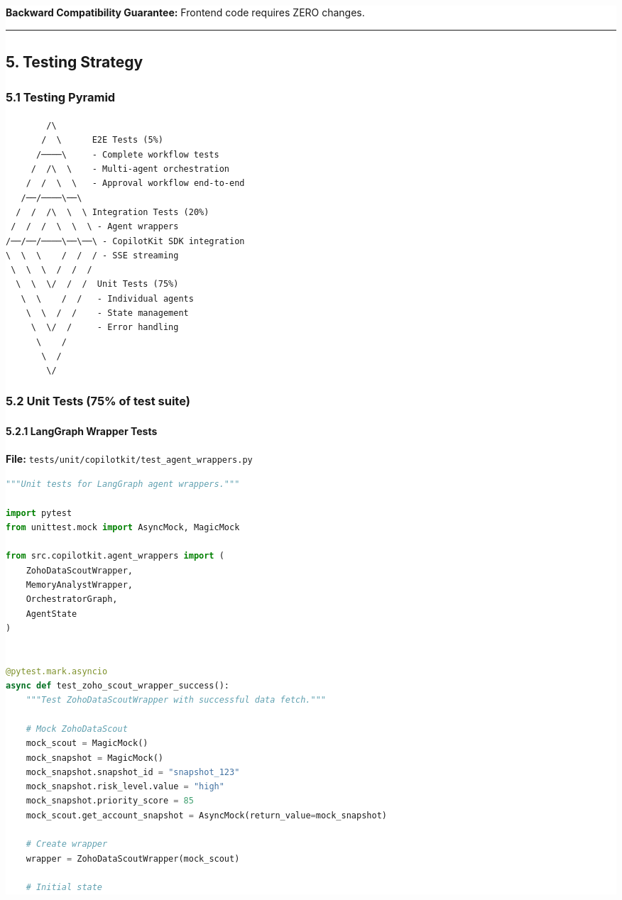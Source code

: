 **Backward Compatibility Guarantee:** Frontend code requires ZERO changes.

---

## 5. Testing Strategy

### 5.1 Testing Pyramid

```
        /\
       /  \      E2E Tests (5%)
      /────\     - Complete workflow tests
     /  /\  \    - Multi-agent orchestration
    /  /  \  \   - Approval workflow end-to-end
   /──/────\──\
  /  /  /\  \  \ Integration Tests (20%)
 /  /  /  \  \  \ - Agent wrappers
/──/──/────\──\──\ - CopilotKit SDK integration
\  \  \    /  /  / - SSE streaming
 \  \  \  /  /  /
  \  \  \/  /  /  Unit Tests (75%)
   \  \    /  /   - Individual agents
    \  \  /  /    - State management
     \  \/  /     - Error handling
      \    /
       \  /
        \/
```

### 5.2 Unit Tests (75% of test suite)

#### 5.2.1 LangGraph Wrapper Tests

**File:** `tests/unit/copilotkit/test_agent_wrappers.py`

```python
"""Unit tests for LangGraph agent wrappers."""

import pytest
from unittest.mock import AsyncMock, MagicMock

from src.copilotkit.agent_wrappers import (
    ZohoDataScoutWrapper,
    MemoryAnalystWrapper,
    OrchestratorGraph,
    AgentState
)


@pytest.mark.asyncio
async def test_zoho_scout_wrapper_success():
    """Test ZohoDataScoutWrapper with successful data fetch."""

    # Mock ZohoDataScout
    mock_scout = MagicMock()
    mock_snapshot = MagicMock()
    mock_snapshot.snapshot_id = "snapshot_123"
    mock_snapshot.risk_level.value = "high"
    mock_snapshot.priority_score = 85
    mock_scout.get_account_snapshot = AsyncMock(return_value=mock_snapshot)

    # Create wrapper
    wrapper = ZohoDataScoutWrapper(mock_scout)

    # Initial state
```